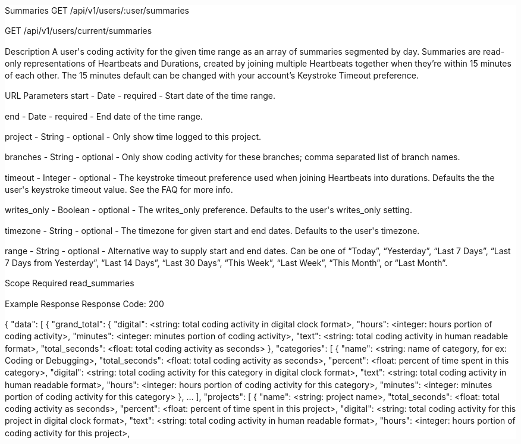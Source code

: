 Summaries
GET /api/v1/users/:user/summaries

GET /api/v1/users/current/summaries

Description
A user's coding activity for the given time range as an array of summaries segmented by day. Summaries are read-only representations of Heartbeats and Durations, created by joining multiple Heartbeats together when they’re within 15 minutes of each other. The 15 minutes default can be changed with your account’s Keystroke Timeout preference.

URL Parameters
start - Date - required - Start date of the time range.

end - Date - required - End date of the time range.

project - String - optional - Only show time logged to this project.

branches - String - optional - Only show coding activity for these branches; comma separated list of branch names.

timeout - Integer - optional - The keystroke timeout preference used when joining Heartbeats into durations. Defaults the the user's keystroke timeout value. See the FAQ for more info.

writes_only - Boolean - optional - The writes_only preference. Defaults to the user's writes_only setting.

timezone - String - optional - The timezone for given start and end dates. Defaults to the user's timezone.

range - String - optional - Alternative way to supply start and end dates. Can be one of “Today”, “Yesterday”, “Last 7 Days”, “Last 7 Days from Yesterday”, “Last 14 Days”, “Last 30 Days”, “This Week”, “Last Week”, “This Month”, or “Last Month”.

Scope Required
read_summaries

Example Response
Response Code: 200

{
"data": [
{
"grand_total": {
"digital": <string: total coding activity in digital clock format>,
"hours": <integer: hours portion of coding activity>,
"minutes": <integer: minutes portion of coding activity>,
"text": <string: total coding activity in human readable format>,
"total_seconds": <float: total coding activity as seconds>
},
"categories": [
{
"name": <string: name of category, for ex: Coding or Debugging>,
"total_seconds": <float: total coding activity as seconds>,
"percent": <float: percent of time spent in this category>,
"digital": <string: total coding activity for this category in digital clock format>,
"text": <string: total coding activity in human readable format>,
"hours": <integer: hours portion of coding activity for this category>,
"minutes": <integer: minutes portion of coding activity for this category>
}, …
],
"projects": [
{
"name": <string: project name>,
"total_seconds": <float: total coding activity as seconds>,
"percent": <float: percent of time spent in this project>,
"digital": <string: total coding activity for this project in digital clock format>,
"text": <string: total coding activity in human readable format>,
"hours": <integer: hours portion of coding activity for this project>,